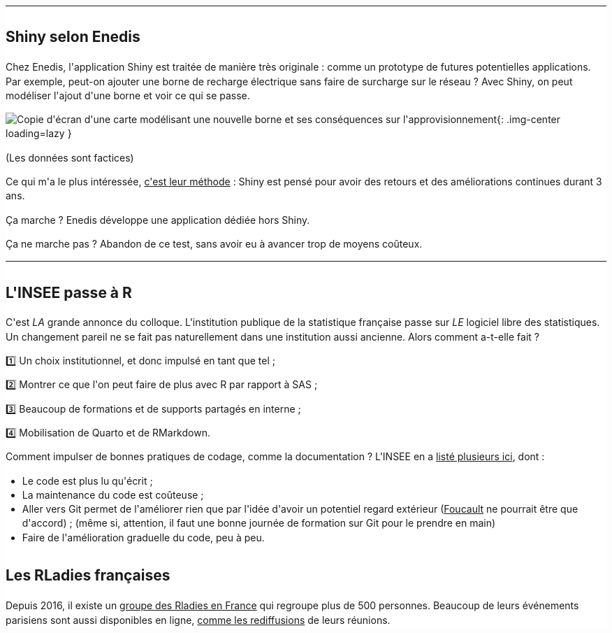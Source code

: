 ----

## Shiny selon Enedis

Chez Enedis, l'application Shiny est traitée de manière très originale : comme un prototype de futures potentielles applications. Par exemple, peut-on ajouter une borne de recharge électrique sans faire de surcharge sur le réseau ? Avec Shiny, on peut modéliser l'ajout d'une borne et voir ce qui se passe.

![Copie d'écran d'une carte modélisant une nouvelle borne et ses conséquences sur l'approvisionnement](https://pad.oslandia.net/uploads/a0265cad-bf96-4ed1-859d-3ded0b161515.png){: .img-center loading=lazy }

(Les données sont factices)

Ce qui m'a le plus intéressée, [c'est leur méthode](https://www.youtube.com/watch?v=NzruKscUUdE) : Shiny est pensé pour avoir des retours et des améliorations continues durant 3 ans.

Ça marche ? Enedis développe une application dédiée hors Shiny.

Ça ne marche pas ? Abandon de ce test, sans avoir eu à avancer trop de moyens coûteux.

----

## L'INSEE passe à R

C'est *LA* grande annonce du colloque. L'institution publique de la statistique française passe sur *LE* logiciel libre des statistiques. Un changement pareil ne se fait pas naturellement dans une institution aussi ancienne. Alors comment a-t-elle fait ?

1️⃣ Un choix institutionnel, et donc impulsé en tant que tel ;

2️⃣ Montrer ce que l'on peut faire de plus avec R par rapport à SAS ;

3️⃣ Beaucoup de formations et de supports partagés en interne ;

4️⃣ Mobilisation de Quarto et de RMarkdown.

Comment impulser de bonnes pratiques de codage, comme la documentation ? L'INSEE en a [listé plusieurs ici](https://inseefrlab.github.io/formation-bonnes-pratiques-git-R/), dont :

- Le code est plus lu qu'écrit ;
- La maintenance du code est coûteuse ;
- Aller vers Git permet de l'améliorer rien que par l'idée d'avoir un potentiel regard extérieur ([Foucault](https://fr.wikipedia.org/wiki/Panoptique) ne pourrait être que d'accord) ;
(même si, attention, il faut une bonne journée de formation sur Git pour le prendre en main)
- Faire de l'amélioration graduelle du code, peu à peu.

## Les RLadies françaises

Depuis 2016, il existe un [groupe des Rladies en France](https://www.youtube.com/watch?v=MIcMzFtTAuw) qui regroupe plus de 500 personnes. Beaucoup de leurs événements parisiens sont aussi disponibles en ligne, [comme les rediffusions](https://www.youtube.com/@rladiesparis) de leurs réunions.

<iframe width="100%" height="315" src="https://www.youtube-nocookie.com/embed/MIcMzFtTAuw?si=8qdbVnhyAEcz5nzG" title="YouTube video player" frameborder="0" allow="accelerometer; autoplay; clipboard-write; encrypted-media; gyroscope; picture-in-picture; web-share" allowfullscreen></iframe>
